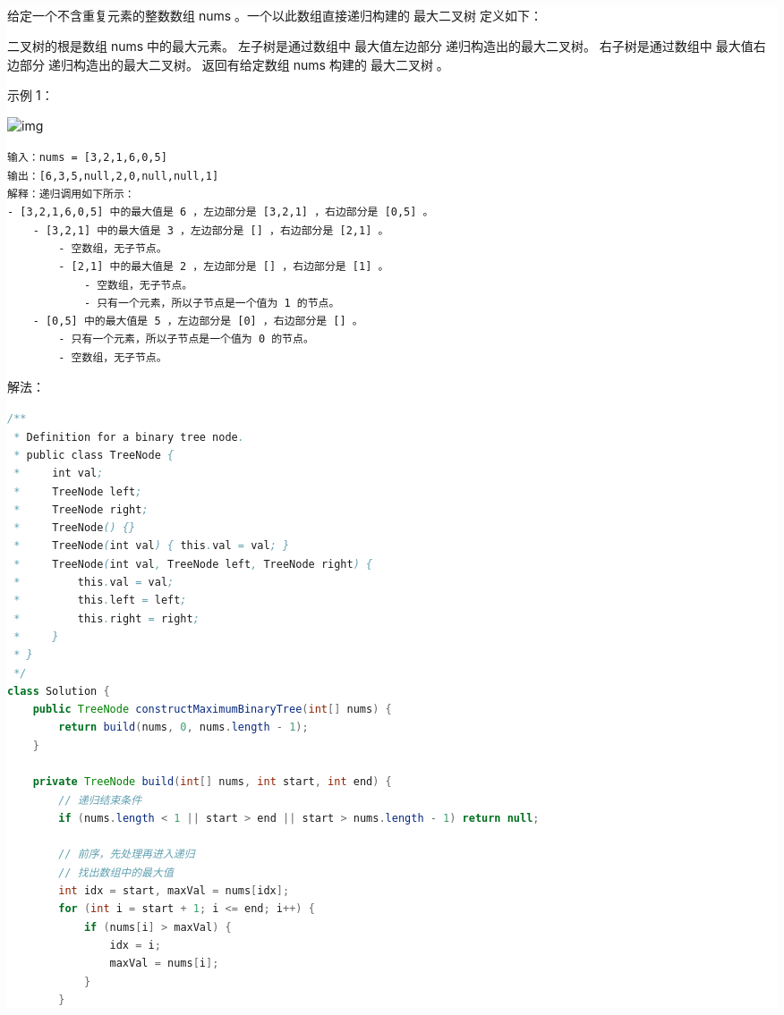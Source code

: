 给定一个不含重复元素的整数数组 nums 。一个以此数组直接递归构建的 最大二叉树 定义如下：

二叉树的根是数组 nums 中的最大元素。
左子树是通过数组中 最大值左边部分 递归构造出的最大二叉树。
右子树是通过数组中 最大值右边部分 递归构造出的最大二叉树。
返回有给定数组 nums 构建的 最大二叉树 。

 

示例 1：

![img](http://m1yellow.cn/doc-img/%E6%95%B0%E6%8D%AE%E7%BB%93%E6%9E%84%E4%B8%8E%E7%AE%97%E6%B3%95%E5%9F%BA%E7%A1%80.assets/tree1.jpg)



```
输入：nums = [3,2,1,6,0,5]
输出：[6,3,5,null,2,0,null,null,1]
解释：递归调用如下所示：
- [3,2,1,6,0,5] 中的最大值是 6 ，左边部分是 [3,2,1] ，右边部分是 [0,5] 。
    - [3,2,1] 中的最大值是 3 ，左边部分是 [] ，右边部分是 [2,1] 。
        - 空数组，无子节点。
        - [2,1] 中的最大值是 2 ，左边部分是 [] ，右边部分是 [1] 。
            - 空数组，无子节点。
            - 只有一个元素，所以子节点是一个值为 1 的节点。
    - [0,5] 中的最大值是 5 ，左边部分是 [0] ，右边部分是 [] 。
        - 只有一个元素，所以子节点是一个值为 0 的节点。
        - 空数组，无子节点。

```



解法：

```java
/**
 * Definition for a binary tree node.
 * public class TreeNode {
 *     int val;
 *     TreeNode left;
 *     TreeNode right;
 *     TreeNode() {}
 *     TreeNode(int val) { this.val = val; }
 *     TreeNode(int val, TreeNode left, TreeNode right) {
 *         this.val = val;
 *         this.left = left;
 *         this.right = right;
 *     }
 * }
 */
class Solution {
    public TreeNode constructMaximumBinaryTree(int[] nums) {
        return build(nums, 0, nums.length - 1);
    }

    private TreeNode build(int[] nums, int start, int end) {
        // 递归结束条件
        if (nums.length < 1 || start > end || start > nums.length - 1) return null;

        // 前序，先处理再进入递归
        // 找出数组中的最大值
        int idx = start, maxVal = nums[idx];
        for (int i = start + 1; i <= end; i++) {
            if (nums[i] > maxVal) {
                idx = i;
                maxVal = nums[i];
            }
        }
```